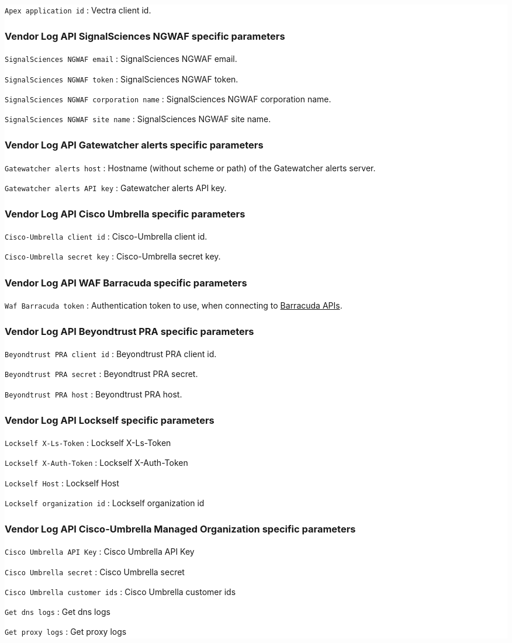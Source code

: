 `Apex application id` : Vectra client id.

### Vendor Log API SignalSciences NGWAF specific parameters

`SignalSciences NGWAF email` : SignalSciences NGWAF email.

`SignalSciences NGWAF token` : SignalSciences NGWAF token.

`SignalSciences NGWAF corporation name` : SignalSciences NGWAF corporation name.

`SignalSciences NGWAF site name` : SignalSciences NGWAF site name.

### Vendor Log API Gatewatcher alerts specific parameters

`Gatewatcher alerts host` : Hostname (without scheme or path) of the Gatewatcher alerts server.

`Gatewatcher alerts API key` : Gatewatcher alerts API key.

### Vendor Log API Cisco Umbrella specific parameters

`Cisco-Umbrella client id` : Cisco-Umbrella client id.

`Cisco-Umbrella secret key` : Cisco-Umbrella secret key.

### Vendor Log API WAF Barracuda specific parameters

`Waf Barracuda token` : Authentication token to use, when connecting to [Barracuda APIs](https://api.waas.barracudanetworks.com/swagger/).

### Vendor Log API Beyondtrust PRA specific parameters

`Beyondtrust PRA client id` : Beyondtrust PRA client id.

`Beyondtrust PRA secret` : Beyondtrust PRA secret.

`Beyondtrust PRA host` : Beyondtrust PRA host.

### Vendor Log API Lockself specific parameters

`Lockself X-Ls-Token` : Lockself X-Ls-Token

`Lockself X-Auth-Token` : Lockself X-Auth-Token

`Lockself Host` : Lockself Host

`Lockself organization id` : Lockself organization id

### Vendor Log API Cisco-Umbrella Managed Organization specific parameters

`Cisco Umbrella API Key` : Cisco Umbrella API Key

`Cisco Umbrella secret` : Cisco Umbrella secret

`Cisco Umbrella customer ids` : Cisco Umbrella customer ids

`Get dns logs` : Get dns logs

`Get proxy logs` : Get proxy logs

